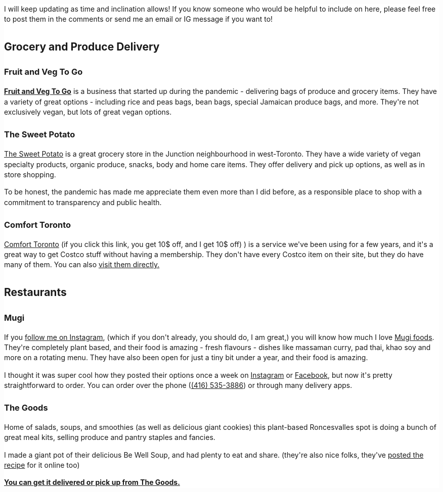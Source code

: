 I will keep updating as time and inclination allows! If you know someone who would be helpful to include on here, please feel free to post them in the comments or send me an email or IG message if you want to!

## Grocery and Produce Delivery

### Fruit and Veg To Go

**[Fruit and Veg To Go](https://www.fruitandvegtogo.com/)** is a business that started up during the pandemic - delivering bags of produce and grocery items. They have a variety of great options - including rice and peas bags, bean bags, special Jamaican produce bags, and more. They're not exclusively vegan, but lots of great vegan options.

### The Sweet Potato

[The Sweet Potato](https://thesweetpotato.ca/) is a great grocery store in the Junction neighbourhood in west-Toronto. They have a wide variety of vegan specialty products, organic produce, snacks, body and home care items. They offer delivery and pick up options, as well as in store shopping.

To be honest, the pandemic has made me appreciate them even more than I did before, as a responsible place to shop with a commitment to transparency and public health.

### Comfort Toronto

[Comfort Toronto](http://comfortto.refr.cc/michelleg) (if you click this link, you get 10$ off, and I get 10$ off) ) is a service we've been using for a few years, and it's a great way to get Costco stuff without having a membership. They don't have every Costco item on their site, but they do have many of them. You can also [visit them directly.](http://comfortto.refr.cc/michelleg)

## Restaurants

### Mugi

If you [follow me on Instagram](https://www.instagram.com/veganinyourcity/), (which if you don't already, you should do, I am great,) you will know how much I love [Mugi foods](https://www.mugi.ca/). They're completely plant based, and their food is amazing - fresh flavours - dishes like massaman curry, pad thai, khao soy and more on a rotating menu. They have also been open for just a tiny bit under a year, and their food is amazing.

I thought it was super cool how they posted their options once a week on [Instagram](https://www.instagram.com/mugi.plant.based.thai/) or [Facebook](https://www.facebook.com/mugi.plant.based.thai), but now it's pretty straightforward to order. You can order over the phone ([(416) 535-3886](tel:4165353886)) or through many delivery apps.

### The Goods

Home of salads, soups, and smoothies (as well as delicious giant cookies) this plant-based Roncesvalles spot is doing a bunch of great meal kits, selling produce and pantry staples and fancies.

I made a giant pot of their delicious Be Well Soup, and had plenty to eat and share. (they're also nice folks, they've [posted the recipe](https://www.instagram.com/p/B91Y446hntw/) for it online too)

[**You can get it delivered or pick up from The Goods.**](https://thegoodsisgood.ca/pages/delivery)
